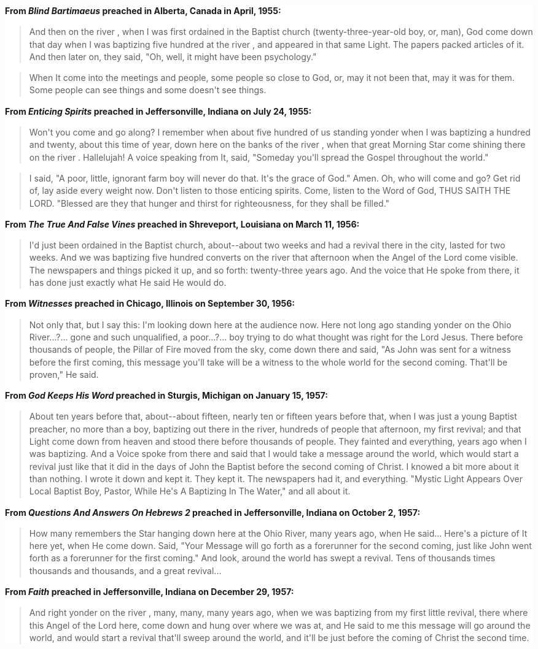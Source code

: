 **From _Blind Bartimaeus_ preached in Alberta, Canada in April, 1955:**
>And then on the  river , when I was first ordained in the Baptist church (twenty-three-year-old boy, or, man), God come down that day when I was  baptizing  five hundred at the  river , and appeared in that same Light. The papers packed articles of it. And then later on, they said, "Oh, well, it might have been psychology."

>When It come into the meetings and people, some people so close to God, or, may it not been that, may it was for them. Some people can see things and some doesn't see things.

**From _Enticing Spirits_ preached in Jeffersonville, Indiana on July 24, 1955:**
>Won't you come and go along? I remember when about five hundred of us standing yonder when I was  baptizing  a hundred and twenty, about this time of year, down here on the banks of the  river , when that great Morning Star come shining there on the  river . Hallelujah! A voice speaking from It, said, "Someday you'll spread the Gospel throughout the world."

>I said, "A poor, little, ignorant farm boy will never do that. It's the grace of God." Amen. Oh, who will come and go? Get rid of, lay aside every weight now. Don't listen to those enticing spirits. Come, listen to the Word of God, THUS SAITH THE LORD. "Blessed are they that hunger and thirst for righteousness, for they shall be filled."

**From _The True And False Vines_ preached in Shreveport, Louisiana on March 11, 1956:**
>I'd just been ordained in the Baptist church, about--about two weeks and had a revival there in the city, lasted for two weeks. And we was  baptizing  five hundred converts on the  river  that afternoon when the Angel of the Lord come visible. The newspapers and things picked it up, and so forth: twenty-three years ago. And the voice that He spoke from there, it has done just exactly what He said He would do.

**From _Witnesses_ preached in Chicago, Illinois on September 30, 1956:**
>Not only that, but I say this: I'm looking down here at the audience now. Here not long ago standing yonder on the Ohio River...?... gone and such unqualified, a poor...?... boy trying to do what thought was right for the Lord Jesus. There before thousands of people, the Pillar of Fire moved from the sky, come down there and said, "As John was sent for a witness before the first coming, this message you'll take will be a witness to the whole world for the second coming. That'll be proven," He said.

**From _God Keeps His Word_ preached in Sturgis, Michigan on January 15, 1957:**
>About ten years before that, about--about fifteen, nearly ten or fifteen years before that, when I was just a young Baptist preacher, no more than a boy, baptizing out there in the river, hundreds of people that afternoon, my first revival; and that Light come down from heaven and stood there before thousands of people. They fainted and everything, years ago when I was baptizing. And a Voice spoke from there and said that I would take a message around the world, which would start a revival just like that it did in the days of John the Baptist before the second coming of Christ. I knowed a bit more about it than nothing. I wrote it down and kept it. They kept it. The newspapers had it, and everything. "Mystic Light Appears Over Local Baptist Boy, Pastor, While He's A Baptizing In The Water," and all about it.

**From _Questions And Answers On Hebrews 2_ preached in Jeffersonville, Indiana on October 2, 1957:**
>How many remembers the Star hanging down here at the Ohio River, many years ago, when He said... Here's a picture of It here yet, when He come down. Said, "Your Message will go forth as a forerunner for the second coming, just like John went forth as a forerunner for the first coming." And look, around the world has swept a revival. Tens of thousands times thousands and thousands, and a great revival...

**From _Faith_ preached in Jeffersonville, Indiana on December 29, 1957:**
>And right yonder on the  river , many, many, many years ago, when we was baptizing from my first little revival, there where this Angel of the Lord here, come down and hung over where we was at, and He said to me this message will go around the world, and would start a revival that'll sweep around the world, and it'll be just before the coming of Christ the second time. 
